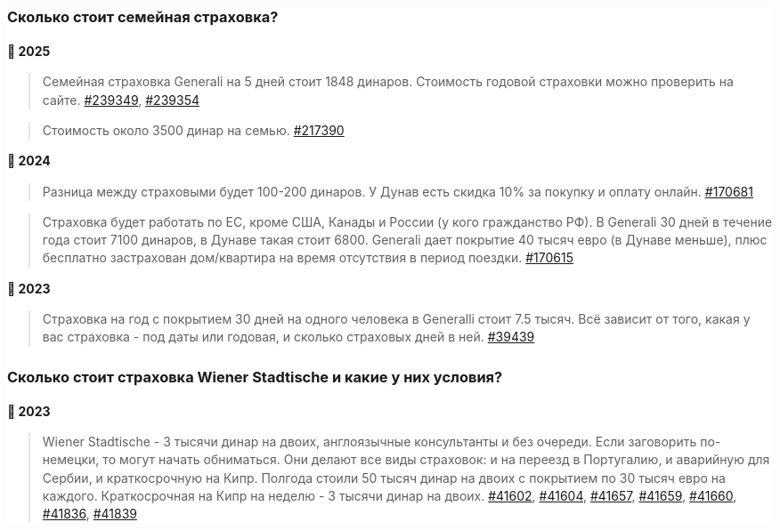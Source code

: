 

### Сколько стоит семейная страховка?


**📅 2025**


> Семейная страховка Generali на 5 дней стоит 1848 динаров. Стоимость годовой страховки можно проверить на сайте.
> [#239349](https://t.me/c/1608823685/29756/239349), [#239354](https://t.me/c/1608823685/29756/239354)



> Стоимость около 3500 динар на семью.
> [#217390](https://t.me/c/1608823685/29756/217390)



**📅 2024**


> Разница между страховыми будет 100-200 динаров. У Дунав есть скидка 10% за покупку и оплату онлайн.
> [#170681](https://t.me/c/1608823685/29756/170681)



> Страховка будет работать по ЕС, кроме США, Канады и России (у кого гражданство РФ). В Generali 30 дней в течение года стоит 7100 динаров, в Дунаве такая стоит 6800. Generali дает покрытие 40 тысяч евро (в Дунаве меньше), плюс бесплатно застрахован дом/квартира на время отсутствия в период поездки.
> [#170615](https://t.me/c/1608823685/29756/170615)



**📅 2023**


> Страховка на год с покрытием 30 дней на одного человека в Generalli стоит 7.5 тысяч. Всё зависит от того, какая у вас страховка - под даты или годовая, и сколько страховых дней в ней.
> [#39439](https://t.me/c/1608823685/29756/39439)



### Сколько стоит страховка Wiener Stadtische и какие у них условия?


**📅 2023**


> Wiener Stadtische - 3 тысячи динар на двоих, англоязычные консультанты и без очереди. Если заговорить по-немецки, то могут начать обниматься. Они делают все виды страховок: и на переезд в Португалию, и аварийную для Сербии, и краткосрочную на Кипр. Полгода стоили 50 тысяч динар на двоих с покрытием по 30 тысяч евро на каждого. Краткосрочная на Кипр на неделю - 3 тысячи динар на двоих.
> [#41602](https://t.me/c/1608823685/29756/41602), [#41604](https://t.me/c/1608823685/29756/41604), [#41657](https://t.me/c/1608823685/29756/41657), [#41659](https://t.me/c/1608823685/29756/41659), [#41660](https://t.me/c/1608823685/29756/41660), [#41836](https://t.me/c/1608823685/29756/41836), [#41839](https://t.me/c/1608823685/29756/41839)



